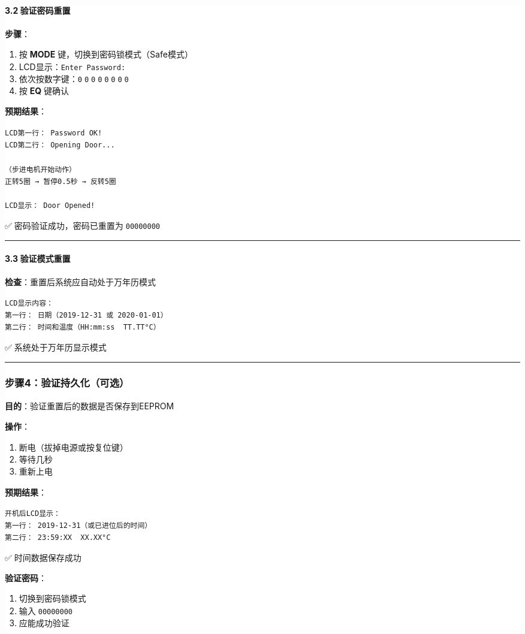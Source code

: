 
#### 3.2 验证密码重置

**步骤**：
1. 按 **MODE** 键，切换到密码锁模式（Safe模式）
2. LCD显示：`Enter Password:`
3. 依次按数字键：`0` `0` `0` `0` `0` `0` `0` `0`
4. 按 **EQ** 键确认

**预期结果**：
```
LCD第一行： Password OK!
LCD第二行： Opening Door...

（步进电机开始动作）
正转5圈 → 暂停0.5秒 → 反转5圈

LCD显示： Door Opened!
```
✅ 密码验证成功，密码已重置为 `00000000`

---

#### 3.3 验证模式重置

**检查**：重置后系统应自动处于万年历模式

```
LCD显示内容：
第一行： 日期（2019-12-31 或 2020-01-01）
第二行： 时间和温度（HH:mm:ss  TT.TT°C）
```
✅ 系统处于万年历显示模式

---

### 步骤4：验证持久化（可选）

**目的**：验证重置后的数据是否保存到EEPROM

**操作**：
1. 断电（拔掉电源或按复位键）
2. 等待几秒
3. 重新上电

**预期结果**：
```
开机后LCD显示：
第一行： 2019-12-31（或已进位后的时间）
第二行： 23:59:XX  XX.XX°C
```
✅ 时间数据保存成功

**验证密码**：
1. 切换到密码锁模式
2. 输入 `00000000`
3. 应能成功验证
